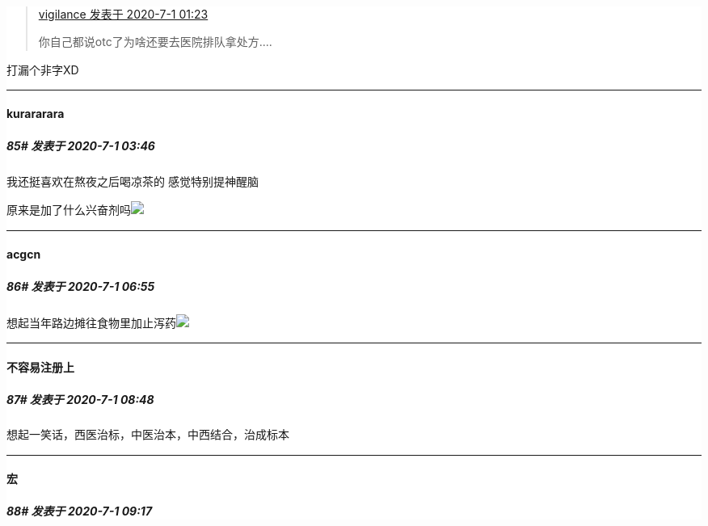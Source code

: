 

<blockquote><a href="httphttps://bbs.saraba1st.com/2b/forum.php?mod=redirect&amp;goto=findpost&amp;pid=48017828&amp;ptid=1944895" target="_blank">vigilance 发表于 2020-7-1 01:23</a>

你自己都说otc了为啥还要去医院排队拿处方....</blockquote>
打漏个非字XD







*****

####  kurararara  
##### 85#       发表于 2020-7-1 03:46




我还挺喜欢在熬夜之后喝凉茶的
感觉特别提神醒脑

原来是加了什么兴奋剂吗<img src="https://static.saraba1st.com/image/smiley/face2017/125.png" referrerpolicy="no-referrer">







*****

####  acgcn  
##### 86#       发表于 2020-7-1 06:55




想起当年路边摊往食物里加止泻药<img src="https://static.saraba1st.com/image/smiley/face2017/001.png" referrerpolicy="no-referrer">







*****

####  不容易注册上  
##### 87#       发表于 2020-7-1 08:48




想起一笑话，西医治标，中医治本，中西结合，治成标本







*****

####  宏  
##### 88#       发表于 2020-7-1 09:17
